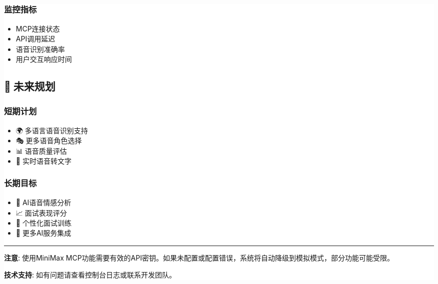 ### 监控指标
- MCP连接状态
- API调用延迟
- 语音识别准确率
- 用户交互响应时间

## 🔮 未来规划

### 短期计划
- 🌍 多语言语音识别支持
- 🎭 更多语音角色选择
- 📊 语音质量评估
- 🔄 实时语音转文字

### 长期目标
- 🤖 AI语音情感分析
- 📈 面试表现评分
- 🎯 个性化面试训练
- 🔗 更多AI服务集成

---

**注意**: 使用MiniMax MCP功能需要有效的API密钥。如果未配置或配置错误，系统将自动降级到模拟模式，部分功能可能受限。

**技术支持**: 如有问题请查看控制台日志或联系开发团队。 